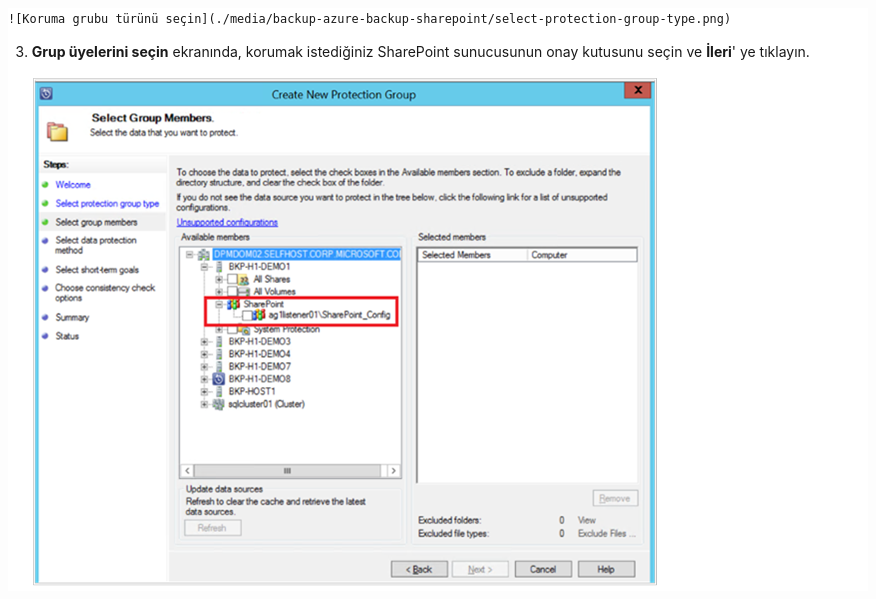     ![Koruma grubu türünü seçin](./media/backup-azure-backup-sharepoint/select-protection-group-type.png)
3. **Grup üyelerini seçin** ekranında, korumak istediğiniz SharePoint sunucusunun onay kutusunu seçin ve **İleri**' ye tıklayın.

    ![Grup üyelerini seçin](./media/backup-azure-backup-sharepoint/select-group-members2.png)
